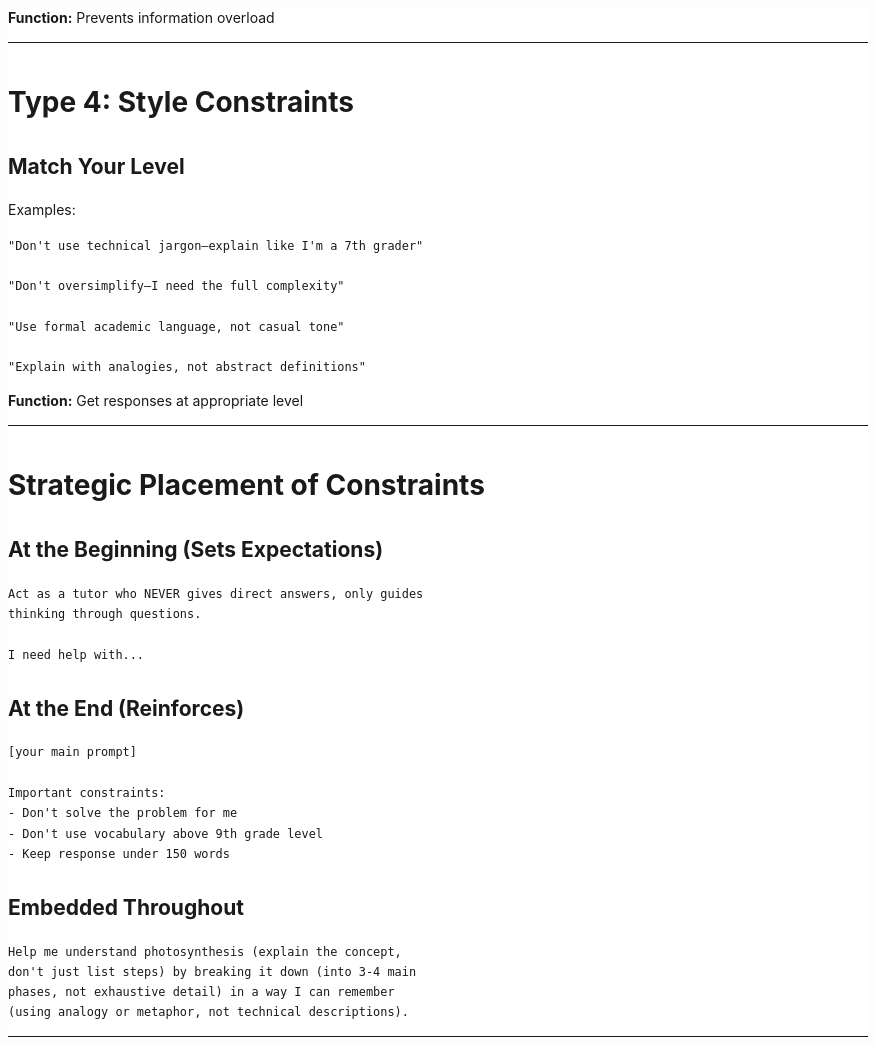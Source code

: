 **Function:** Prevents information overload

---

# Type 4: Style Constraints

## Match Your Level

Examples:
```
"Don't use technical jargon—explain like I'm a 7th grader"

"Don't oversimplify—I need the full complexity"

"Use formal academic language, not casual tone"

"Explain with analogies, not abstract definitions"
```

**Function:** Get responses at appropriate level

---

# Strategic Placement of Constraints

## At the Beginning (Sets Expectations)
```
Act as a tutor who NEVER gives direct answers, only guides
thinking through questions.

I need help with...
```

## At the End (Reinforces)
```
[your main prompt]

Important constraints:
- Don't solve the problem for me
- Don't use vocabulary above 9th grade level
- Keep response under 150 words
```

## Embedded Throughout
```
Help me understand photosynthesis (explain the concept,
don't just list steps) by breaking it down (into 3-4 main
phases, not exhaustive detail) in a way I can remember
(using analogy or metaphor, not technical descriptions).
```

---